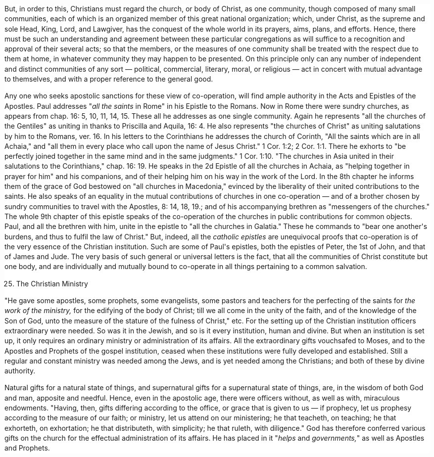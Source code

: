 But, in order to this, Christians must regard the church, or body of Christ,  as  one  community,  though  composed  of  many  small communities, each of which is an organized member of this great national organization; which, under Christ, as the supreme and sole Head, King, Lord, and Lawgiver, has the conquest of the whole world in its prayers, aims, plans, and efforts. Hence, there must be such  an  understanding  and  agreement  between  these  particular congregations as will suffice to a recognition and approval of their several  acts;  so  that  the  members,  or  the  measures  of  one community shall be treated with the respect due to them at home, in whatever community they may happen to be presented. On this principle  only  can  any  number  of  independent  and  distinct communities of any sort — political, commercial, literary, moral, or religious — act in concert with mutual advantage to themselves, and with a proper reference to the general good. 

Any  one  who  seeks  apostolic  sanctions  for  these  view  of co-operation, will find ample authority in the Acts and Epistles of the Apostles. Paul addresses "*all the saints* in Rome" in his Epistle to  the  Romans.  Now  in  Rome  there  were  sundry  churches,  as appears from chap. 16: 5, 10, 11, 14, 15. These all he addresses as one single community. Again he represents "all the churches of the Gentiles" as uniting in thanks to Priscilla and Aquila, 16: 4. He also represents "the churches of Christ" as uniting salutations by him to the Romans, ver. 16. In his letters to the Corinthians he addresses the church of Corinth, "All the saints which are in all Achaia," and "all them in every place who call upon the name of Jesus  Christ."  1  Cor.  1:2;  2  Cor.  1:1.  There  he  exhorts  to  "be perfectly  joined  together  in  the  same  mind  and  in  the  same judgments."  1  Cor.  1:10.  "The  churches  in  Asia  united  in  their salutations to the Corinthians," chap. 16: 19. He speaks in the 2d Epistle of all the churches in Achaia, as "helping together in prayer for him" and his companions, and of their helping him on his way in the work of the Lord. In the 8th chapter he informs them of the grace of God bestowed on "all churches in Macedonia," evinced by the liberality of their united contributions to the saints. He also speaks of an equality in the mutual contributions of churches in one co-operation — and of a brother chosen by sundry communities to travel with the Apostles, 8: 14, 18, 19.; and of his accompanying brethren as "messengers of the churches." The whole 9th chapter of this epistle speaks of the co-operation of the churches in public contributions for common objects. Paul, and all the brethren with him, unite in the epistle to "all the churches in Galatia." These he commands to "bear one another's burdens, and thus to fulfil the law of Christ." But, indeed, all the *catholic epistles* are unequivocal proofs that co-operation is  of the very essence of the Christian institution. Such are some of Paul's epistles, both the epistles of Peter, the 1st of John, and that of James and Jude. The very basis of  such  general  or  universal  letters  is  the  fact,  that  all  the communities  of  Christ  constitute  but  one  body,  and  are individually  and  mutually  bound  to  co-operate  in  all  things pertaining to a common salvation. 

25. The Christian Ministry 

"He gave some apostles, some prophets, some evangelists, some pastors and teachers for the perfecting of the saints for *the work of the ministry,* for the edifying of the body of Christ; till we all come in the unity of the faith, and of the knowledge of the Son of God, unto the measure of the stature of the fulness of Christ," etc. For the  setting  up  of  the  Christian  institution  officers  extraordinary were needed. So was it in the Jewish, and so is it every institution, human  and  divine.  But  when  an  institution  is  set  up,  it  only requires an ordinary ministry or administration of its affairs. All the extraordinary gifts vouchsafed to Moses, and to the Apostles and  Prophets  of  the  gospel  institution,  ceased  when  these institutions were fully developed and established. Still a regular and  constant  ministry  was  needed  among  the  Jews,  and  is  yet needed  among  the  Christians;  and  both  of  these  by  divine authority. 

Natural gifts for a natural state of things, and supernatural gifts for a supernatural state of things, are, in the wisdom of both God and man, apposite and needful. Hence, even in the apostolic age, there were officers without, as well as with, miraculous endowments. "Having, then, gifts differing according to the office, or grace that is  given  to  us — if  prophecy,  let  us  prophesy  according  to  the measure of our faith; or ministry, let us attend on our ministering; he that teacheth, on teaching; he that exhorteth, on exhortation; he that distributeth, with simplicity; he that ruleth, with diligence." God has therefore conferred various gifts on the church for the effectual administration of its affairs. He has placed in it "*helps* and *governments,*" as well as Apostles and Prophets. 
